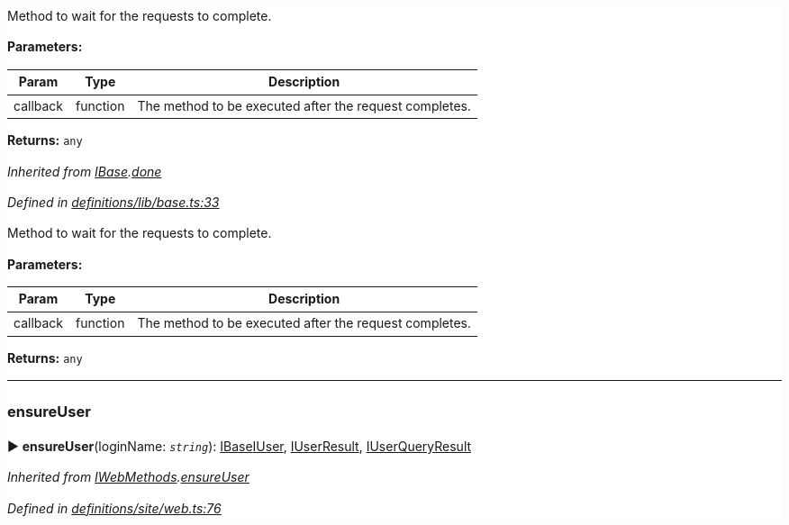 

Method to wait for the requests to complete.


**Parameters:**

| Param | Type | Description |
| ------ | ------ | ------ |
| callback | function   |  The method to be executed after the request completes. |





**Returns:** `any`




*Inherited from [IBase](_definitions_lib_base_.ibase.md).[done](_definitions_lib_base_.ibase.md#done)*

*Defined in [definitions/lib/base.ts:33](https://github.com/gunjandatta/sprest/blob/3de79f1/src/definitions/lib/base.ts#L33)*



Method to wait for the requests to complete.


**Parameters:**

| Param | Type | Description |
| ------ | ------ | ------ |
| callback | function   |  The method to be executed after the request completes. |





**Returns:** `any`





___

<a id="ensureuser"></a>

###  ensureUser

► **ensureUser**(loginName: *`string`*): [IBase](_definitions_lib_base_.ibase.md)[IUser](_definitions_user_user_.iuser.md), [IUserResult](_definitions_user_user_.iuserresult.md), [IUserQueryResult](_definitions_user_user_.iuserqueryresult.md)




*Inherited from [IWebMethods](_definitions_site_web_.iwebmethods.md).[ensureUser](_definitions_site_web_.iwebmethods.md#ensureuser)*

*Defined in [definitions/site/web.ts:76](https://github.com/gunjandatta/sprest/blob/3de79f1/src/definitions/site/web.ts#L76)*

